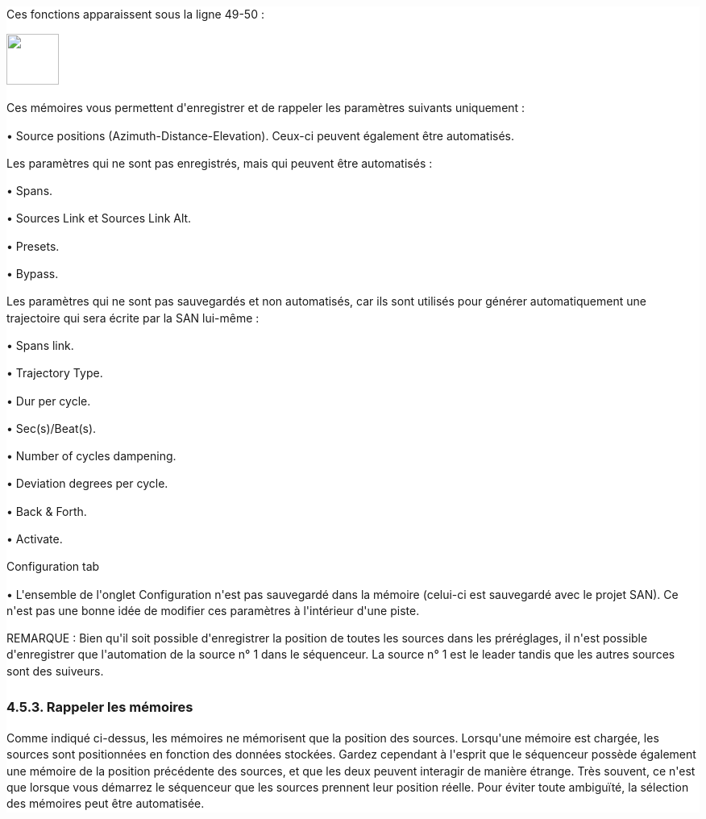 Ces fonctions apparaissent sous la ligne 49-50 :

<img src="/media-fr/media/image34.jpg"
style="width:0.68056in;height:0.65278in" />

Ces mémoires vous permettent d'enregistrer et de rappeler les paramètres
suivants uniquement :

• Source positions (Azimuth-Distance-Elevation). Ceux-ci peuvent
également être automatisés.

Les paramètres qui ne sont pas enregistrés, mais qui peuvent être
automatisés :

• Spans.

• Sources Link et Sources Link Alt.

• Presets.

• Bypass.

Les paramètres qui ne sont pas sauvegardés et non automatisés, car ils
sont utilisés pour générer automatiquement une trajectoire qui sera
écrite par la SAN lui-même :

• Spans link.

• Trajectory Type.

• Dur per cycle.

• Sec(s)/Beat(s).

• Number of cycles dampening.

• Deviation degrees per cycle.

• Back & Forth.

• Activate.

Configuration tab

• L'ensemble de l'onglet Configuration n'est pas sauvegardé dans la
mémoire (celui-ci est sauvegardé avec le projet SAN). Ce n'est pas une
bonne idée de modifier ces paramètres à l'intérieur d'une piste.

REMARQUE : Bien qu'il soit possible d'enregistrer la position de toutes
les sources dans les préréglages, il n'est possible d'enregistrer que
l'automation de la source n° 1 dans le séquenceur. La source n° 1 est le
leader tandis que les autres sources sont des suiveurs.

### 4.5.3. Rappeler les mémoires

Comme indiqué ci-dessus, les mémoires ne mémorisent que la position des
sources. Lorsqu'une mémoire est chargée, les sources sont positionnées
en fonction des données stockées. Gardez cependant à l'esprit que le
séquenceur possède également une mémoire de la position précédente des
sources, et que les deux peuvent interagir de manière étrange. Très
souvent, ce n'est que lorsque vous démarrez le séquenceur que les
sources prennent leur position réelle. Pour éviter toute ambiguïté, la
sélection des mémoires peut être automatisée.
